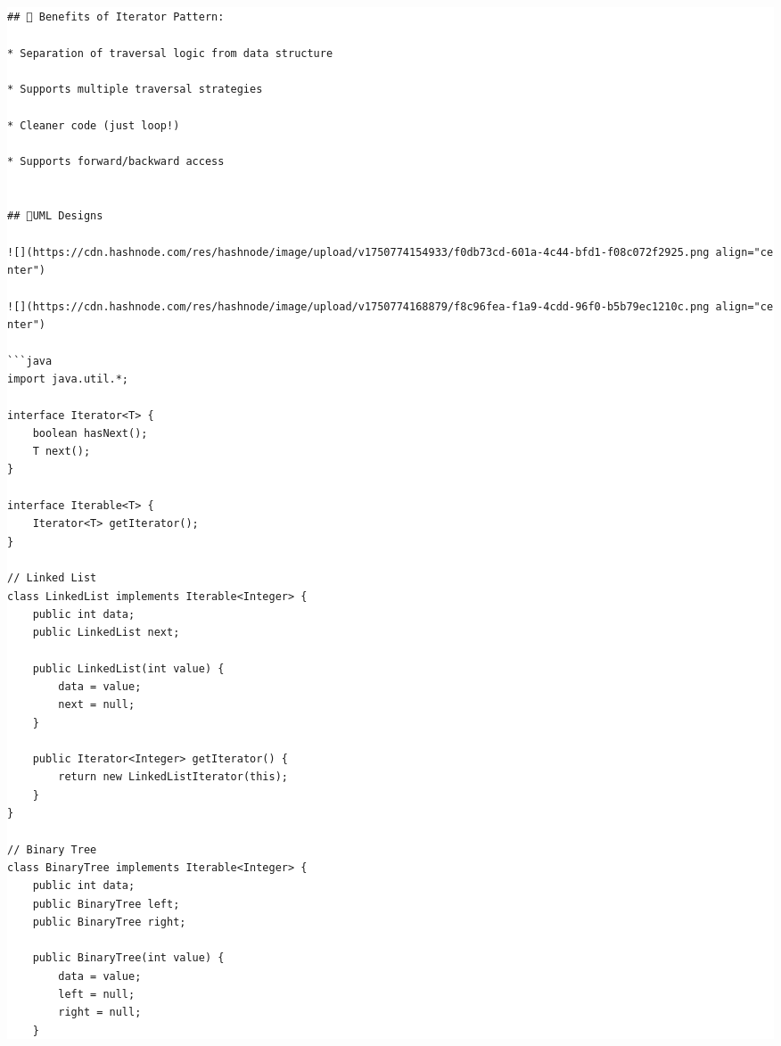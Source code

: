     ## 💠 Benefits of Iterator Pattern:
    
    * Separation of traversal logic from data structure
        
    * Supports multiple traversal strategies
        
    * Cleaner code (just loop!)
        
    * Supports forward/backward access
        
    
    ## 💠UML Designs
    
    ![](https://cdn.hashnode.com/res/hashnode/image/upload/v1750774154933/f0db73cd-601a-4c44-bfd1-f08c072f2925.png align="center")
    
    ![](https://cdn.hashnode.com/res/hashnode/image/upload/v1750774168879/f8c96fea-f1a9-4cdd-96f0-b5b79ec1210c.png align="center")
    
    ```java
    import java.util.*;
    
    interface Iterator<T> {
        boolean hasNext();
        T next();
    }
    
    interface Iterable<T> {
        Iterator<T> getIterator();
    }
    
    // Linked List
    class LinkedList implements Iterable<Integer> {
        public int data;
        public LinkedList next;
    
        public LinkedList(int value) {
            data = value;
            next = null;
        }
    
        public Iterator<Integer> getIterator() {
            return new LinkedListIterator(this);
        }
    }
    
    // Binary Tree
    class BinaryTree implements Iterable<Integer> {
        public int data;
        public BinaryTree left;
        public BinaryTree right;
    
        public BinaryTree(int value) {
            data = value;
            left = null;
            right = null;
        }
    